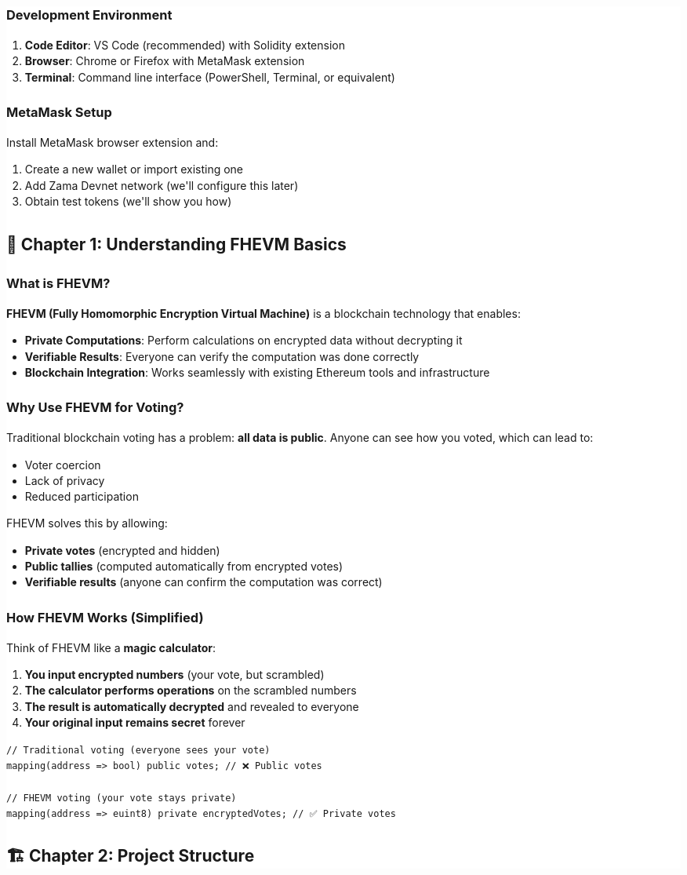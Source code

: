 ### Development Environment

1. **Code Editor**: VS Code (recommended) with Solidity extension
2. **Browser**: Chrome or Firefox with MetaMask extension
3. **Terminal**: Command line interface (PowerShell, Terminal, or equivalent)

### MetaMask Setup

Install MetaMask browser extension and:
1. Create a new wallet or import existing one
2. Add Zama Devnet network (we'll configure this later)
3. Obtain test tokens (we'll show you how)

## 🌟 Chapter 1: Understanding FHEVM Basics

### What is FHEVM?

**FHEVM (Fully Homomorphic Encryption Virtual Machine)** is a blockchain technology that enables:

- **Private Computations**: Perform calculations on encrypted data without decrypting it
- **Verifiable Results**: Everyone can verify the computation was done correctly
- **Blockchain Integration**: Works seamlessly with existing Ethereum tools and infrastructure

### Why Use FHEVM for Voting?

Traditional blockchain voting has a problem: **all data is public**. Anyone can see how you voted, which can lead to:
- Voter coercion
- Lack of privacy
- Reduced participation

FHEVM solves this by allowing:
- **Private votes** (encrypted and hidden)
- **Public tallies** (computed automatically from encrypted votes)
- **Verifiable results** (anyone can confirm the computation was correct)

### How FHEVM Works (Simplified)

Think of FHEVM like a **magic calculator**:

1. **You input encrypted numbers** (your vote, but scrambled)
2. **The calculator performs operations** on the scrambled numbers
3. **The result is automatically decrypted** and revealed to everyone
4. **Your original input remains secret** forever

```solidity
// Traditional voting (everyone sees your vote)
mapping(address => bool) public votes; // ❌ Public votes

// FHEVM voting (your vote stays private)
mapping(address => euint8) private encryptedVotes; // ✅ Private votes
```

## 🏗️ Chapter 2: Project Structure

